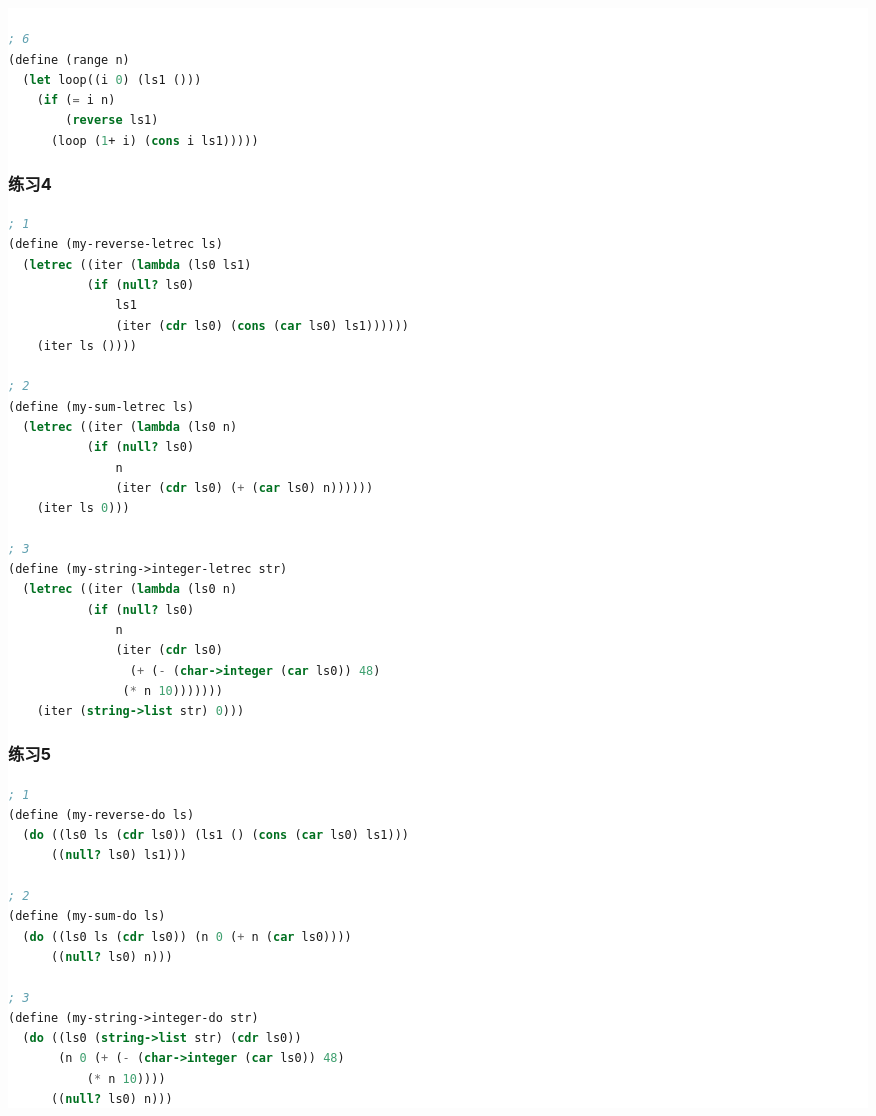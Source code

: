 ```scheme

; 6
(define (range n)
  (let loop((i 0) (ls1 ()))
    (if (= i n)
        (reverse ls1)
      (loop (1+ i) (cons i ls1)))))
```

### 练习4

```scheme
; 1
(define (my-reverse-letrec ls)
  (letrec ((iter (lambda (ls0 ls1)
		   (if (null? ls0)
		       ls1
		       (iter (cdr ls0) (cons (car ls0) ls1))))))
    (iter ls ())))

; 2
(define (my-sum-letrec ls)
  (letrec ((iter (lambda (ls0 n)
		   (if (null? ls0)
		       n
		       (iter (cdr ls0) (+ (car ls0) n))))))
    (iter ls 0)))

; 3
(define (my-string->integer-letrec str)
  (letrec ((iter (lambda (ls0 n)
		   (if (null? ls0)
		       n
		       (iter (cdr ls0)
			     (+ (- (char->integer (car ls0)) 48)
				(* n 10)))))))
    (iter (string->list str) 0)))
```

### 练习5

```scheme
; 1
(define (my-reverse-do ls)
  (do ((ls0 ls (cdr ls0)) (ls1 () (cons (car ls0) ls1)))
      ((null? ls0) ls1)))

; 2
(define (my-sum-do ls)
  (do ((ls0 ls (cdr ls0)) (n 0 (+ n (car ls0))))
      ((null? ls0) n)))

; 3
(define (my-string->integer-do str)
  (do ((ls0 (string->list str) (cdr ls0))
       (n 0 (+ (- (char->integer (car ls0)) 48) 
	       (* n 10))))
      ((null? ls0) n)))
```
